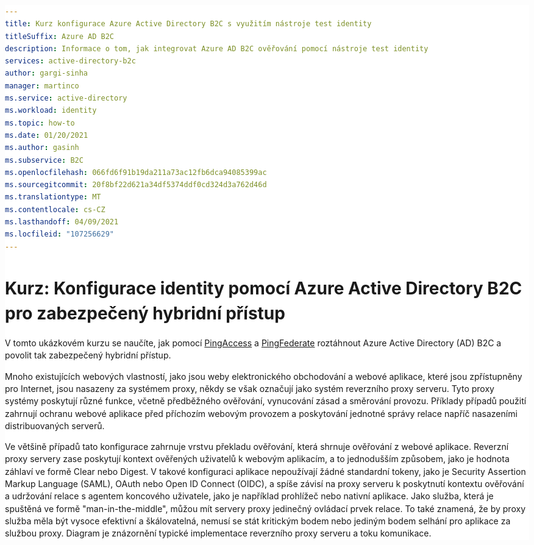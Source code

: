 ```yaml
---
title: Kurz konfigurace Azure Active Directory B2C s využitím nástroje test identity
titleSuffix: Azure AD B2C
description: Informace o tom, jak integrovat Azure AD B2C ověřování pomocí nástroje test identity
services: active-directory-b2c
author: gargi-sinha
manager: martinco
ms.service: active-directory
ms.workload: identity
ms.topic: how-to
ms.date: 01/20/2021
ms.author: gasinh
ms.subservice: B2C
ms.openlocfilehash: 066fd6f91b19da211a73ac12fb6dca94085399ac
ms.sourcegitcommit: 20f8bf22d621a34df5374ddf0cd324d3a762d46d
ms.translationtype: MT
ms.contentlocale: cs-CZ
ms.lasthandoff: 04/09/2021
ms.locfileid: "107256629"
---
```

# <a name="tutorial-configure-ping-identity-with-azure-active-directory-b2c-for-secure-hybrid-access"></a>Kurz: Konfigurace identity pomocí Azure Active Directory B2C pro zabezpečený hybridní přístup

V tomto ukázkovém kurzu se naučíte, jak pomocí  [PingAccess](https://www.pingidentity.com/en/software/pingaccess.html#:~:text=%20Modern%20Access%20Managementfor%20the%20Digital%20Enterprise%20,consistent%20enforcement%20of%20security%20policies%20by...%20More) a [PingFederate](https://www.pingidentity.com/en/software/pingfederate.html) roztáhnout Azure Active Directory (AD) B2C a povolit tak zabezpečený hybridní přístup.

Mnoho existujících webových vlastností, jako jsou weby elektronického obchodování a webové aplikace, které jsou zpřístupněny pro Internet, jsou nasazeny za systémem proxy, někdy se však označují jako systém reverzního proxy serveru. Tyto proxy systémy poskytují různé funkce, včetně předběžného ověřování, vynucování zásad a směrování provozu. Příklady případů použití zahrnují ochranu webové aplikace před příchozím webovým provozem a poskytování jednotné správy relace napříč nasazeními distribuovaných serverů.

Ve většině případů tato konfigurace zahrnuje vrstvu překladu ověřování, která shrnuje ověřování z webové aplikace. Reverzní proxy servery zase poskytují kontext ověřených uživatelů k webovým aplikacím, a to jednodušším způsobem, jako je hodnota záhlaví ve formě Clear nebo Digest. V takové konfiguraci aplikace nepoužívají žádné standardní tokeny, jako je Security Assertion Markup Language (SAML), OAuth nebo Open ID Connect (OIDC), a spíše závisí na proxy serveru k poskytnutí kontextu ověřování a udržování relace s agentem koncového uživatele, jako je například prohlížeč nebo nativní aplikace. Jako služba, která je spuštěná ve formě "man-in-the-middle", můžou mít servery proxy jedinečný ovládací prvek relace. To také znamená, že by proxy služba měla být vysoce efektivní a škálovatelná, nemusí se stát kritickým bodem nebo jediným bodem selhání pro aplikace za službou proxy. Diagram je znázornění typické implementace reverzního proxy serveru a toku komunikace.
